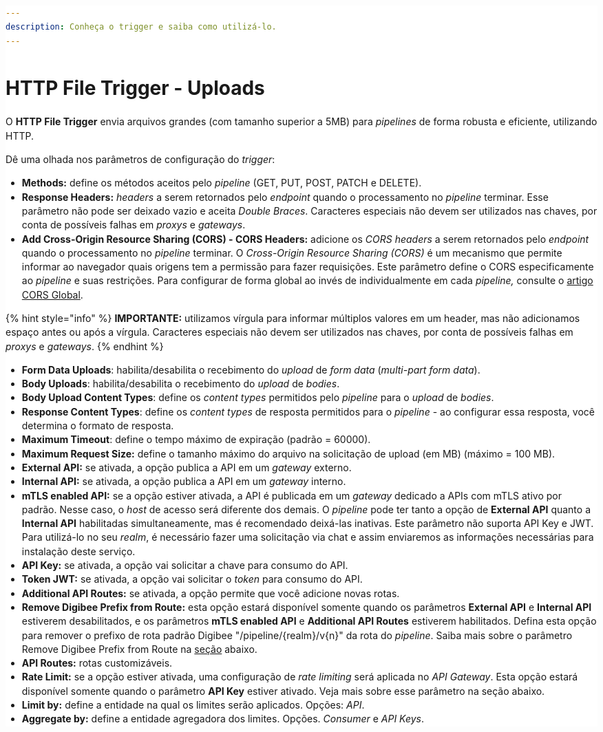 ```yaml
---
description: Conheça o trigger e saiba como utilizá-lo.
---
```


# HTTP File Trigger - Uploads

O **HTTP File Trigger** envia arquivos grandes (com tamanho superior a 5MB) para _pipelines_ de forma robusta e eficiente, utilizando HTTP.

Dê uma olhada nos parâmetros de configuração do _trigger_:

* **Methods:** define os métodos aceitos pelo _pipeline_ (GET, PUT, POST, PATCH e DELETE).
* **Response Headers:** _headers_ a serem retornados pelo _endpoint_ quando o processamento no _pipeline_ terminar. Esse parâmetro não pode ser deixado vazio e aceita _Double Braces_. Caracteres especiais não devem ser utilizados nas chaves, por conta de possíveis falhas em _proxys_ e _gateways_.
* **Add Cross-Origin Resource Sharing (CORS) - CORS Headers:** adicione os _CORS headers_ a serem retornados pelo _endpoint_ quando o processamento no _pipeline_ terminar. O _Cross-Origin Resource Sharing (CORS)_ é um mecanismo que permite informar ao navegador quais origens tem a permissão para fazer requisições. Este parâmetro define o CORS especificamente ao _pipeline_ e suas restrições. Para configurar de forma global ao invés de individualmente em cada _pipeline,_ consulte o [artigo CORS Global](https://docs.digibee.com/documentation/v/pt-br/components/triggers/configuracoes-de-triggers/configuracao-global-de-cors).&#x20;

{% hint style="info" %}
**IMPORTANTE:** utilizamos vírgula para informar múltiplos valores em um header, mas não adicionamos espaço antes ou após a vírgula. Caracteres especiais não devem ser utilizados nas chaves, por conta de possíveis falhas em _proxys_ e _gateways_.
{% endhint %}

* **Form Data Uploads**: habilita/desabilita o recebimento do _upload_ de _form data_ (_multi-part form data_).
* **Body Uploads**: habilita/desabilita o recebimento do _upload_ de _bodies_.
* **Body Upload Content Types**: define os _content types_ permitidos pelo _pipeline_ para o _upload_ de _bodies_.
* **Response Content Types**: define os _content types_ de resposta permitidos para o _pipeline_ - ao configurar essa resposta, você determina o formato de resposta.
* **Maximum Timeout**: define o tempo máximo de expiração (padrão = 60000).
* **Maximum Request Size:** define o tamanho máximo do arquivo na solicitação de upload (em MB) (máximo = 100 MB).
* **External API:** se ativada, a opção publica a API em um _gateway_ externo.
* **Internal API:** se ativada, a opção publica a API em um _gateway_ interno.
* **mTLS enabled API:** se a opção estiver ativada, a API é publicada em um _gateway_ dedicado a APIs com mTLS ativo por padrão. Nesse caso, o _host_ de acesso será diferente dos demais. O _pipeline_ pode ter tanto a opção de **External API** quanto a **Internal API** habilitadas simultaneamente, mas é recomendado deixá-las inativas. Este parâmetro não suporta API Key e JWT. Para utilizá-lo no seu _realm_, é necessário fazer uma solicitação via chat e assim enviaremos as informações necessárias para instalação deste serviço.
* **API Key:** se ativada, a opção vai solicitar a chave para consumo do API.
* **Token JWT:** se ativada, a opção vai solicitar o _token_ para consumo do API.
* **Additional API Routes:** se ativada, a opção permite que você adicione novas rotas.
* **Remove Digibee Prefix from Route:** esta opção estará disponível somente quando os parâmetros **External API** e **Internal API** estiverem desabilitados, e os parâmetros **mTLS enabled API** e **Additional API Routes** estiverem habilitados. Defina esta opção para remover o prefixo de rota padrão Digibee "/pipeline/{realm}/v{n}" da rota do _pipeline_. Saiba mais sobre o parâmetro Remove Digibee Prefix from Route na [seção](http-file-trigger-uploads.md#remove-digibee-prefix-from-route) abaixo.
* **API Routes:** rotas customizáveis.
* **Rate Limit:** se a opção estiver ativada, uma configuração de _rate limiting_ será aplicada no _API Gateway_. Esta opção estará disponível somente quando o parâmetro **API Key** estiver ativado. Veja mais sobre esse parâmetro na seção abaixo.
* **Limit by:** define a entidade na qual os limites serão aplicados. Opções: _API_.
* **Aggregate by:** define a entidade agregadora dos limites. Opções. _Consumer_ e _API Keys_.